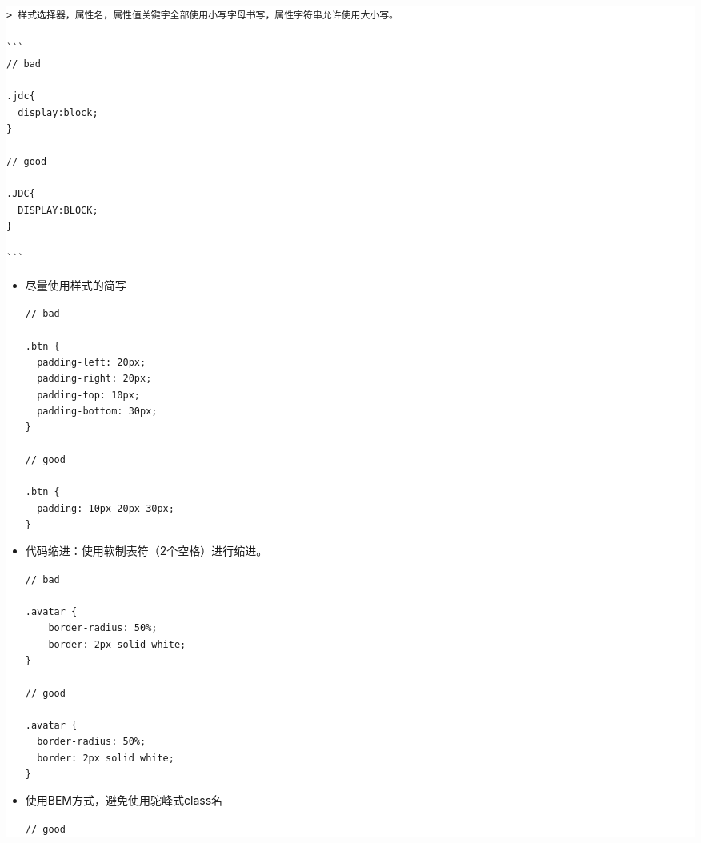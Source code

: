     > 样式选择器，属性名，属性值关键字全部使用小写字母书写，属性字符串允许使用大小写。

    ```
    // bad

    .jdc{
      display:block;
    }

    // good

    .JDC{
      DISPLAY:BLOCK;
    }

    ```

*   尽量使用样式的简写

    ```
    // bad

    .btn {
      padding-left: 20px;
      padding-right: 20px;
      padding-top: 10px;
      padding-bottom: 30px;
    }

    // good

    .btn {
      padding: 10px 20px 30px;
    }

    ```

*   代码缩进：使用软制表符（2个空格）进行缩进。

    ```
    // bad

    .avatar {
        border-radius: 50%;
        border: 2px solid white;
    }

    // good

    .avatar {
      border-radius: 50%;
      border: 2px solid white;
    }

    ```

*   使用BEM方式，避免使用驼峰式class名

    ```
    // good
